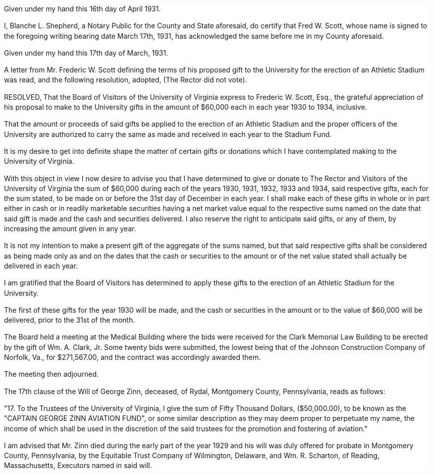 Given under my hand this 16th day of April 1931.

I, Blanche L. Shepherd, a Notary Public for the County and State aforesaid, do certify that Fred W. Scott, whose name is signed to the foregoing writing bearing date March 17th, 1931, has acknowledged the same before me in my County aforesaid.

Given under my hand this 17th day of March, 1931.

A letter from Mr. Frederic W. Scott defining the terms of his proposed gift to the University for the erection of an Athletic Stadium was read, and the following resolution, adopted, (The Rector did not vote).

RESOLVED, That the Board of Visitors of the University of Virginia express to Frederic W. Scott, Esq., the grateful appreciation of his proposal to make to the University gifts in the amount of $60,000 each in each year 1930 to 1934, inclusive.

That the amount or proceeds of said gifts be applied to the erection of an Athletic Stadium and the proper officers of the University are authorized to carry the same as made and received in each year to the Stadium Fund.

It is my desire to get into definite shape the matter of certain gifts or donations which I have contemplated making to the University of Virginia.

With this object in view I now desire to advise you that I have determined to give or donate to The Rector and Visitors of the University of Virginia the sum of $60,000 during each of the years 1930, 1931, 1932, 1933 and 1934, said respective gifts, each for the sum stated, to be made on or before the 31st day of December in each year. I shall make each of these gifts in whole or in part either in cash or in readily marketable securities having a net market value equal to the respective sums named on the date that said gift is made and the cash and securities delivered. I also reserve the right to anticipate said gifts, or any of them, by increasing the amount given in any year.

It is not my intention to make a present gift of the aggregate of the sums named, but that said respective gifts shall be considered as being made only as and on the dates that the cash or securities to the amount or of the net value stated shall actually be delivered in each year.

I am gratified that the Board of Visitors has determined to apply these gifts to the erection of an Athletic Stadium for the University.

The first of these gifts for the year 1930 will be made, and the cash or securities in the amount or to the value of $60,000 will be delivered, prior to the 31st of the month.

The Board held a meeting at the Medical Building where the bids were received for the Clark Memorial Law Building to be erected by the gift of Wm. A. Clark, Jr. Some twenty bids were submitted, the lowest being that of the Johnson Construction Company of Norfolk, Va., for $271,567.00, and the contract was accordingly awarded them.

The meeting then adjourned.

The 17th clause of the Will of George Zinn, deceased, of Rydal, Montgomery County, Pennsylvania, reads as follows:

"17. To the Trustees of the University of Virginia, I give the sum of Fifty Thousand Dollars, ($50,000.00), to be known as the "CAPTAIN GEORGE ZINN AVIATION FUND", or some similar description as they may deem proper to perpetuate my name, the income of which shall be used in the discretion of the said trustees for the promotion and fostering of aviation."

I am advised that Mr. Zinn died during the early part of the year 1929 and his will was duly offered for probate in Montgomery County, Pennsylvania, by the Equitable Trust Company of Wilmington, Delaware, and Wm. R. Scharton, of Reading, Massachusetts, Executors named in said will.
